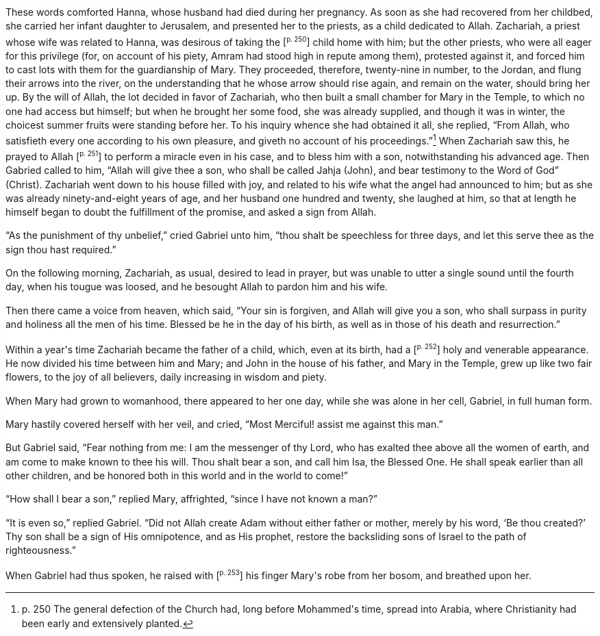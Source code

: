 These words comforted Hanna, whose husband had died during her pregnancy. As soon as she had recovered from her childbed, she carried her infant daughter to Jerusalem, and presented her to the priests, as a child dedicated to Allah. Zachariah, a priest whose wife was related to Hanna, was desirous of taking the <span id="p250">[<sup><small>p. 250</small></sup>]</span> child home with him; but the other priests, who were all eager for this privilege (for, on account of his piety, Amram had stood high in repute among them), protested against it, and forced him to cast lots with them for the guardianship of Mary. They proceeded, therefore, twenty-nine in number, to the Jordan, and flung their arrows into the river, on the understanding that he whose arrow should rise again, and remain on the water, should bring her up. By the will of Allah, the lot decided in favor of Zachariah, who then built a small chamber for Mary in the Temple, to which no one had access but himself; but when he brought her some food, she was already supplied, and though it was in winter, the choicest summer fruits were standing before her. To his inquiry whence she had obtained it all, she replied, “From Allah, who satisfieth every one according to his own pleasure, and giveth no account of his proceedings.”[^250] When Zachariah saw this, he prayed to Allah <span id="p251">[<sup><small>p. 251</small></sup>]</span> to perform a miracle even in his case, and to bless him with a son, notwithstanding his advanced age. Then Gabried called to him, “Allah will give thee a son, who shall be called Jahja (John), and bear testimony to the Word of God” (Christ). Zachariah went down to his house filled with joy, and related to his wife what the angel had announced to him; but as she was already ninety-and-eight years of age, and her husband one hundred and twenty, she laughed at him, so that at length he himself began to doubt the fulfillment of the promise, and asked a sign from Allah.

“As the punishment of thy unbelief,” cried Gabriel unto him, “thou shalt be speechless for three days, and let this serve thee as the sign thou hast required.”

On the following morning, Zachariah, as usual, desired to lead in prayer, but was unable to utter a single sound until the fourth day, when his tougue was loosed, and he besought Allah to pardon him and his wife.

Then there came a voice from heaven, which said, “Your sin is forgiven, and Allah will give you a son, who shall surpass in purity and holiness all the men of his time. Blessed be he in the day of his birth, as well as in those of his death and resurrection.”

Within a year's time Zachariah became the father of a child, which, even at its birth, had a <span id="p252">[<sup><small>p. 252</small></sup>]</span> holy and venerable appearance. He now divided his time between him and Mary; and John in the house of his father, and Mary in the Temple, grew up like two fair flowers, to the joy of all believers, daily increasing in wisdom and piety.

When Mary had grown to womanhood, there appeared to her one day, while she was alone in her cell, Gabriel, in full human form.

Mary hastily covered herself with her veil, and cried, “Most Merciful! assist me against this man.”

But Gabriel said, “Fear nothing from me: I am the messenger of thy Lord, who has exalted thee above all the women of earth, and am come to make known to thee his will. Thou shalt bear a son, and call him Isa, the Blessed One. He shall speak earlier than all other children, and be honored both in this world and in the world to come!”

“How shall I bear a son,” replied Mary, affrighted, “since I have not known a man?”

“It is even so,” replied Gabriel. “Did not Allah create Adam without either father or mother, merely by his word, ‘Be thou created?’ Thy son shall be a sign of His omnipotence, and as His prophet, restore the backsliding sons of Israel to the path of righteousness.”

When Gabriel had thus spoken, he raised with <span id="p253">[<sup><small>p. 253</small></sup>]</span> his finger Mary's robe from her bosom, and breathed upon her.


[^250]: p. 250 The general defection of the Church had, long before Mohammed's time, spread into Arabia, where Christianity had been early and extensively planted.
[^254]: p. 254 In the original, it is said, Christ was able to tell the people what food they had taken, and what provisions they had laid up in store. This whole legend shows how painfully deceived Mohammed was by those who spoke to him of the Lord Jesus Christ; but if, even with his knowledge, he believed Him to have been a great prophet, would he not have believed in his divinity if he had read the Gospels?